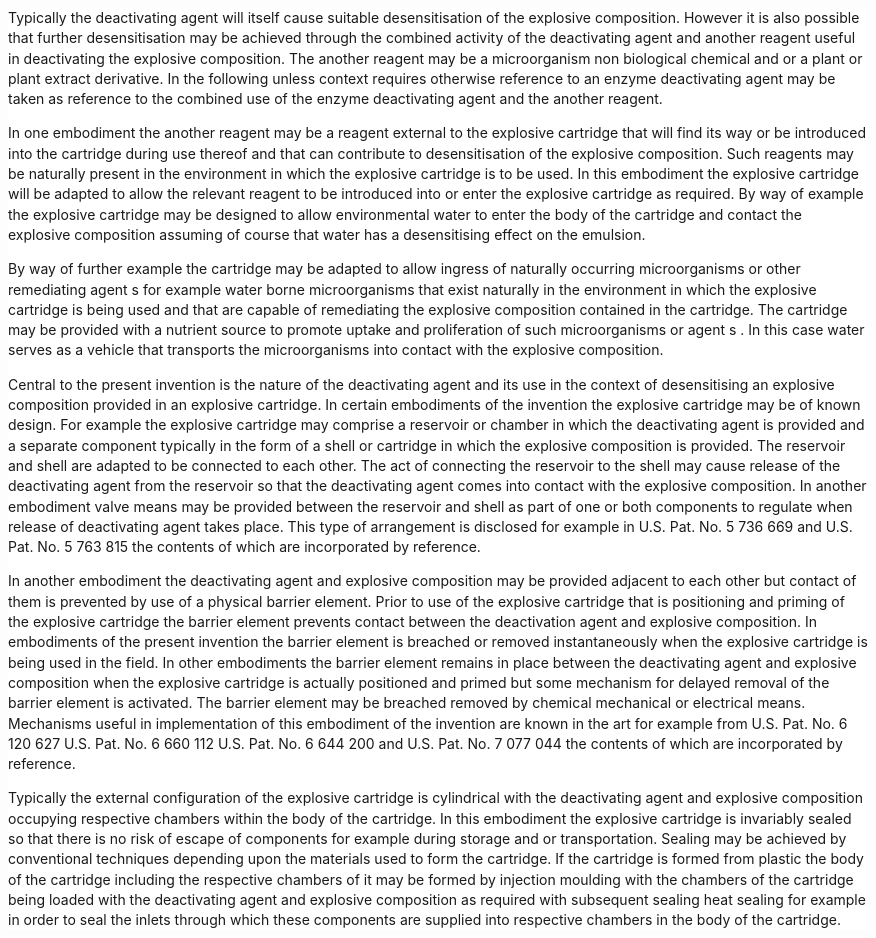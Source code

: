 Typically the deactivating agent will itself cause suitable desensitisation of the explosive composition. However it is also possible that further desensitisation may be achieved through the combined activity of the deactivating agent and another reagent useful in deactivating the explosive composition. The another reagent may be a microorganism non biological chemical and or a plant or plant extract derivative. In the following unless context requires otherwise reference to an enzyme deactivating agent may be taken as reference to the combined use of the enzyme deactivating agent and the another reagent.

In one embodiment the another reagent may be a reagent external to the explosive cartridge that will find its way or be introduced into the cartridge during use thereof and that can contribute to desensitisation of the explosive composition. Such reagents may be naturally present in the environment in which the explosive cartridge is to be used. In this embodiment the explosive cartridge will be adapted to allow the relevant reagent to be introduced into or enter the explosive cartridge as required. By way of example the explosive cartridge may be designed to allow environmental water to enter the body of the cartridge and contact the explosive composition assuming of course that water has a desensitising effect on the emulsion.

By way of further example the cartridge may be adapted to allow ingress of naturally occurring microorganisms or other remediating agent s for example water borne microorganisms that exist naturally in the environment in which the explosive cartridge is being used and that are capable of remediating the explosive composition contained in the cartridge. The cartridge may be provided with a nutrient source to promote uptake and proliferation of such microorganisms or agent s . In this case water serves as a vehicle that transports the microorganisms into contact with the explosive composition.

Central to the present invention is the nature of the deactivating agent and its use in the context of desensitising an explosive composition provided in an explosive cartridge. In certain embodiments of the invention the explosive cartridge may be of known design. For example the explosive cartridge may comprise a reservoir or chamber in which the deactivating agent is provided and a separate component typically in the form of a shell or cartridge in which the explosive composition is provided. The reservoir and shell are adapted to be connected to each other. The act of connecting the reservoir to the shell may cause release of the deactivating agent from the reservoir so that the deactivating agent comes into contact with the explosive composition. In another embodiment valve means may be provided between the reservoir and shell as part of one or both components to regulate when release of deactivating agent takes place. This type of arrangement is disclosed for example in U.S. Pat. No. 5 736 669 and U.S. Pat. No. 5 763 815 the contents of which are incorporated by reference.

In another embodiment the deactivating agent and explosive composition may be provided adjacent to each other but contact of them is prevented by use of a physical barrier element. Prior to use of the explosive cartridge that is positioning and priming of the explosive cartridge the barrier element prevents contact between the deactivation agent and explosive composition. In embodiments of the present invention the barrier element is breached or removed instantaneously when the explosive cartridge is being used in the field. In other embodiments the barrier element remains in place between the deactivating agent and explosive composition when the explosive cartridge is actually positioned and primed but some mechanism for delayed removal of the barrier element is activated. The barrier element may be breached removed by chemical mechanical or electrical means. Mechanisms useful in implementation of this embodiment of the invention are known in the art for example from U.S. Pat. No. 6 120 627 U.S. Pat. No. 6 660 112 U.S. Pat. No. 6 644 200 and U.S. Pat. No. 7 077 044 the contents of which are incorporated by reference.

Typically the external configuration of the explosive cartridge is cylindrical with the deactivating agent and explosive composition occupying respective chambers within the body of the cartridge. In this embodiment the explosive cartridge is invariably sealed so that there is no risk of escape of components for example during storage and or transportation. Sealing may be achieved by conventional techniques depending upon the materials used to form the cartridge. If the cartridge is formed from plastic the body of the cartridge including the respective chambers of it may be formed by injection moulding with the chambers of the cartridge being loaded with the deactivating agent and explosive composition as required with subsequent sealing heat sealing for example in order to seal the inlets through which these components are supplied into respective chambers in the body of the cartridge.
